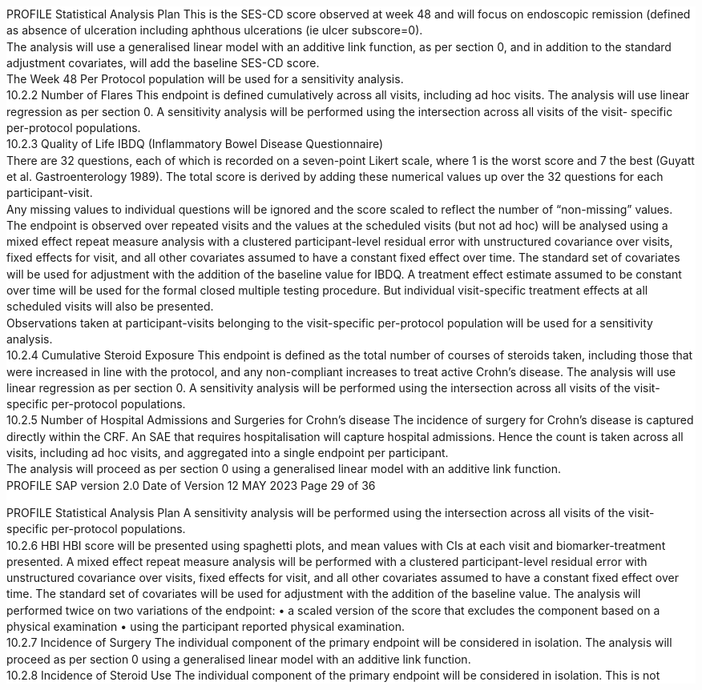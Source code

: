 
PROFILE Statistical Analysis Plan 
This  is  the  SES-CD  score  observed  at  week  48  and  will  focus  on  endoscopic  remission 
(defined as absence of ulceration including aphthous ulcerations (ie ulcer subscore=0).  
The analysis will use a generalised linear model with an additive link function, as per section 
0, and in addition to the standard adjustment covariates, will add the baseline SES-CD score.  
The Week 48 Per Protocol population will be used for a sensitivity analysis.  
10.2.2   Number of Flares 
This endpoint is defined cumulatively across all visits, including ad hoc visits. The analysis will 
use linear regression as per section 0. 
A sensitivity analysis will be performed using the intersection across all visits of the visit-
specific per-protocol populations.  
10.2.3   Quality of Life IBDQ (Inflammatory Bowel Disease Questionnaire)  
There are 32 questions, each of which is recorded on a seven-point Likert scale, where 1 is 
the worst score and 7 the best (Guyatt et al. Gastroenterology 1989). The total score is derived 
by adding these numerical values up over the 32 questions for each participant-visit.  
Any missing values to individual questions will be ignored and the score scaled to reflect the 
number of “non-missing” values. 
The endpoint is observed over repeated visits and the values at the scheduled visits (but not 
ad  hoc)  will  be  analysed  using  a  mixed  effect  repeat  measure  analysis  with  a  clustered 
participant-level residual error with unstructured covariance over visits, fixed effects for visit, 
and all other covariates assumed to have a constant fixed effect over time. The standard set 
of covariates will be used for adjustment with the addition of the baseline value for IBDQ. A 
treatment effect estimate assumed to be constant over time  will be used for the formal closed 
multiple testing procedure. But individual visit-specific treatment effects at all scheduled visits 
will also  be presented.  
Observations taken at participant-visits belonging to the visit-specific per-protocol population 
will be used for a sensitivity analysis.  
10.2.4  Cumulative Steroid Exposure 
This endpoint is defined as the total number of courses of steroids taken, including those that 
were increased in line with the protocol, and any non-compliant increases to treat active 
Crohn’s disease. The analysis will use linear regression as per section 0. 
A sensitivity analysis will be performed using the intersection across all visits of the visit-
specific per-protocol populations.  
10.2.5   Number of Hospital Admissions and Surgeries for Crohn’s disease 
The incidence of surgery for Crohn’s disease is captured directly within the CRF. An SAE that 
requires hospitalisation will capture hospital admissions.  Hence the count is taken across all 
visits, including ad hoc visits, and aggregated into a single endpoint per participant.  
The analysis will proceed as per section 0 using a generalised linear model with an additive 
link function.  
PROFILE SAP version 2.0  Date of Version 12 MAY 2023  Page 29 of 36 
 

PROFILE Statistical Analysis Plan 
A sensitivity analysis will be performed using the intersection across all visits of the visit-
specific per-protocol populations.  
10.2.6  HBI 
HBI score will be presented using spaghetti plots, and mean values with CIs at each visit and 
biomarker-treatment presented. A mixed effect repeat measure analysis will be performed with 
a  clustered  participant-level  residual  error  with  unstructured  covariance  over  visits,  fixed 
effects for visit, and all other covariates assumed to have a constant fixed effect over time. 
The standard set of covariates will be used for adjustment with the addition of the baseline 
value. 
The analysis will performed twice on two variations of the endpoint: 
•  a  scaled  version  of  the  score  that  excludes  the  component  based  on  a  physical 
examination 
•  using the participant reported physical examination.  
10.2.7   Incidence of Surgery 
The individual component of the primary endpoint will be considered in isolation. 
The analysis will proceed as per section 0 using a generalised linear model with an additive 
link function.  
10.2.8   Incidence of Steroid Use 
The individual component of the primary endpoint will be considered in isolation. This is not 